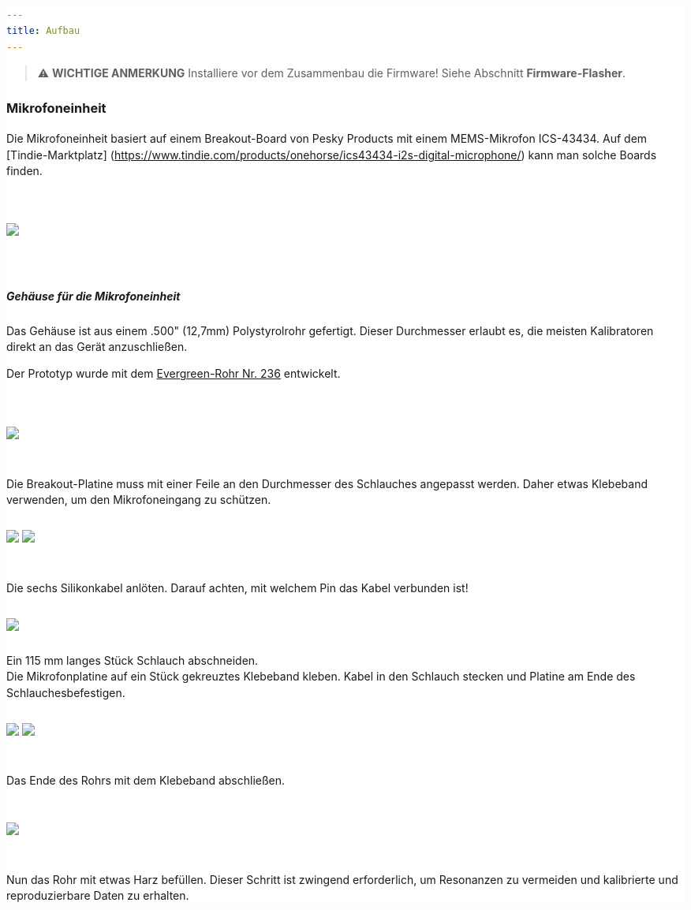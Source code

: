 ```yaml
---
title: Aufbau
---
```

> ⚠️ **WICHTIGE ANMERKUNG**
Installiere vor dem Zusammenbau die Firmware!
Siehe Abschnitt __Firmware-Flasher__.


### Mikrofoneinheit

Die Mikrofoneinheit basiert auf einem Breakout-Board von Pesky Products mit einem MEMS-Mikrofon ICS-43434. Auf dem [Tindie-Marktplatz] (https://www.tindie.com/products/onehorse/ics43434-i2s-digital-microphone/) kann man solche Boards finden.

<img src="../docs/dnms/dnms-noise-measuring-microphone.jpg" style="width:40%; margin: 3em 0" loading="lazy"/>


##### Gehäuse für die Mikrofoneinheit
Das Gehäuse ist aus einem .500" (12,7mm) Polystyrolrohr gefertigt. Dieser Durchmesser erlaubt es, die meisten Kalibratoren direkt an das Gerät anzuschließen.

Der Prototyp wurde mit dem [Evergreen-Rohr Nr. 236](https://evergreenscalemodels.com/products/236-500-12-7mm-od-white-polystyrene-tubing) entwickelt.

<img src="../docs/dnms/dnms-noise-measuring-microphone-anschluesse.jpg" style="width:40%; margin: 3em 0" loading="lazy"/>
<br>
Die Breakout-Platine muss mit einer Feile an den Durchmesser des Schlauches angepasst werden. Daher etwas Klebeband verwenden, um den Mikrofoneingang zu schützen.
<br>

<img src="../docs/dnms/dnms-noise-measuring-microphone-protection.jpg" style="width:40%; margin: 2em 0" loading="lazy"/>
<img src="../docs/dnms/dnms-noise-measuring-microphone-protection-front.jpg" style="width:41%; margin: 2em 0" loading="lazy"/>

Die sechs Silikonkabel anlöten. Darauf achten, mit welchem Pin das Kabel verbunden ist!

<img src="../docs/dnms/dnms-noise-measuring-microphone-with-cable.jpg" style="display: block; width:40%; margin: 2em 0" loading="lazy"/>
Ein 115 mm langes Stück Schlauch abschneiden.
<br>
Die Mikrofonplatine auf ein Stück gekreuztes Klebeband kleben. Kabel in den Schlauch stecken und Platine am Ende des Schlauchesbefestigen.
<br>
<img src="../docs/dnms/dnms-noise-measuring-microphone-preparing-housing.jpg" style="width:40%; margin: 2em 0" loading="lazy"/>
<img src="../docs/dnms/dnms-noise-measuring-microphone-housing.jpg" style="width:42%; margin: 2em 0" loading="lazy"/>

Das Ende des Rohrs mit dem Klebeband abschließen.

<img src="../docs/dnms/dnms-noise-measuring-microphone-tube.jpg" style="width:40%; margin: 2em 0" loading="lazy"/>

Nun das Rohr mit etwas Harz befüllen. Dieser Schritt ist zwingend erforderlich, um Resonanzen zu vermeiden und kalibrierte und reproduzierbare Daten zu erhalten.
